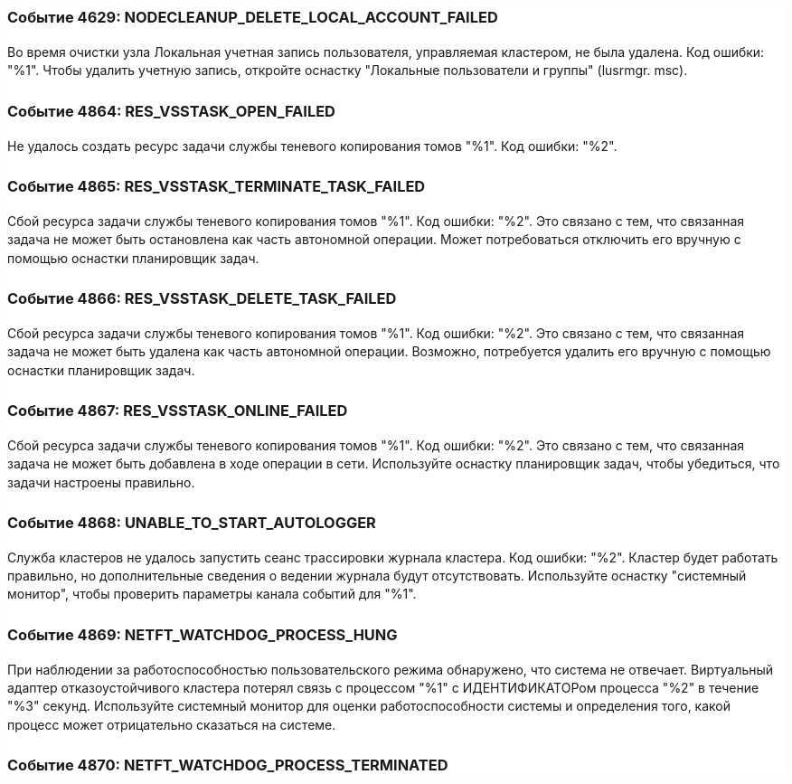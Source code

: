 ### <a name="event-4629-nodecleanup_delete_local_account_failed"></a>Событие 4629: NODECLEANUP_DELETE_LOCAL_ACCOUNT_FAILED

Во время очистки узла Локальная учетная запись пользователя, управляемая кластером, не была удалена. Код ошибки: "%1". Чтобы удалить учетную запись, откройте оснастку "Локальные пользователи и группы" (lusrmgr. msc).

### <a name="event-4864-res_vsstask_open_failed"></a>Событие 4864: RES_VSSTASK_OPEN_FAILED

Не удалось создать ресурс задачи службы теневого копирования томов "%1". Код ошибки: "%2".

### <a name="event-4865-res_vsstask_terminate_task_failed"></a>Событие 4865: RES_VSSTASK_TERMINATE_TASK_FAILED

Сбой ресурса задачи службы теневого копирования томов "%1". Код ошибки: "%2".
Это связано с тем, что связанная задача не может быть остановлена как часть автономной операции. Может потребоваться отключить его вручную с помощью оснастки планировщик задач.

### <a name="event-4866-res_vsstask_delete_task_failed"></a>Событие 4866: RES_VSSTASK_DELETE_TASK_FAILED

Сбой ресурса задачи службы теневого копирования томов "%1". Код ошибки: "%2".
Это связано с тем, что связанная задача не может быть удалена как часть автономной операции. Возможно, потребуется удалить его вручную с помощью оснастки планировщик задач.

### <a name="event-4867-res_vsstask_online_failed"></a>Событие 4867: RES_VSSTASK_ONLINE_FAILED

Сбой ресурса задачи службы теневого копирования томов "%1". Код ошибки: "%2".
Это связано с тем, что связанная задача не может быть добавлена в ходе операции в сети. Используйте оснастку планировщик задач, чтобы убедиться, что задачи настроены правильно.

### <a name="event-4868-unable_to_start_autologger"></a>Событие 4868: UNABLE_TO_START_AUTOLOGGER

Служба кластеров не удалось запустить сеанс трассировки журнала кластера. Код ошибки: "%2". Кластер будет работать правильно, но дополнительные сведения о ведении журнала будут отсутствовать. Используйте оснастку "системный монитор", чтобы проверить параметры канала событий для "%1".

### <a name="event-4869-netft_watchdog_process_hung"></a>Событие 4869: NETFT_WATCHDOG_PROCESS_HUNG

При наблюдении за работоспособностью пользовательского режима обнаружено, что система не отвечает. Виртуальный адаптер отказоустойчивого кластера потерял связь с процессом "%1" с ИДЕНТИФИКАТОРом процесса "%2" в течение "%3" секунд. Используйте системный монитор для оценки работоспособности системы и определения того, какой процесс может отрицательно сказаться на системе.

### <a name="event-4870-netft_watchdog_process_terminated"></a>Событие 4870: NETFT_WATCHDOG_PROCESS_TERMINATED
